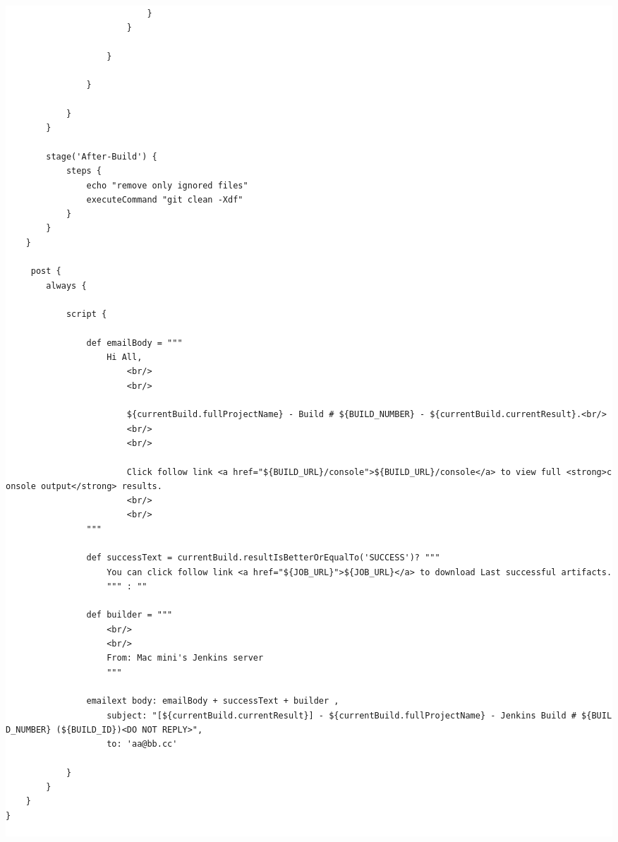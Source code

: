 ```
                            }
                        }

                    }

                }

            }
        }

        stage('After-Build') {
            steps {
                echo "remove only ignored files"
                executeCommand "git clean -Xdf"
            }
        }
    }

     post {
        always {

            script {

                def emailBody = """
                    Hi All,
                        <br/>
                        <br/>

                        ${currentBuild.fullProjectName} - Build # ${BUILD_NUMBER} - ${currentBuild.currentResult}.<br/>
                        <br/>
                        <br/>

                        Click follow link <a href="${BUILD_URL}/console">${BUILD_URL}/console</a> to view full <strong>console output</strong> results.
                        <br/>
                        <br/>
                """
                
                def successText = currentBuild.resultIsBetterOrEqualTo('SUCCESS')? """ 
                    You can click follow link <a href="${JOB_URL}">${JOB_URL}</a> to download Last successful artifacts.
                    """ : ""

                def builder = """
                    <br/>
                    <br/> 
                    From: Mac mini's Jenkins server 
                    """

                emailext body: emailBody + successText + builder ,
                    subject: "[${currentBuild.currentResult}] - ${currentBuild.fullProjectName} - Jenkins Build # ${BUILD_NUMBER} (${BUILD_ID})<DO NOT REPLY>",
                    to: 'aa@bb.cc'

            }
        }
    }
}


```
